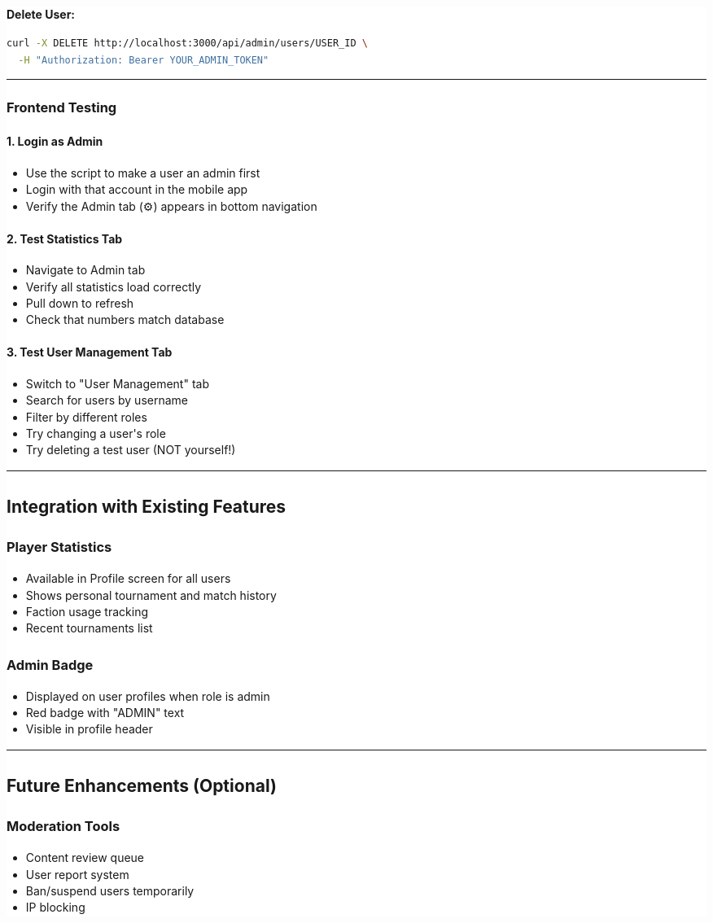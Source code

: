 **Delete User:**
```bash
curl -X DELETE http://localhost:3000/api/admin/users/USER_ID \
  -H "Authorization: Bearer YOUR_ADMIN_TOKEN"
```

---

### Frontend Testing

#### 1. Login as Admin
- Use the script to make a user an admin first
- Login with that account in the mobile app
- Verify the Admin tab (⚙️) appears in bottom navigation

#### 2. Test Statistics Tab
- Navigate to Admin tab
- Verify all statistics load correctly
- Pull down to refresh
- Check that numbers match database

#### 3. Test User Management Tab
- Switch to "User Management" tab
- Search for users by username
- Filter by different roles
- Try changing a user's role
- Try deleting a test user (NOT yourself!)

---

## Integration with Existing Features

### Player Statistics
- Available in Profile screen for all users
- Shows personal tournament and match history
- Faction usage tracking
- Recent tournaments list

### Admin Badge
- Displayed on user profiles when role is admin
- Red badge with "ADMIN" text
- Visible in profile header

---

## Future Enhancements (Optional)

### Moderation Tools
- Content review queue
- User report system
- Ban/suspend users temporarily
- IP blocking
